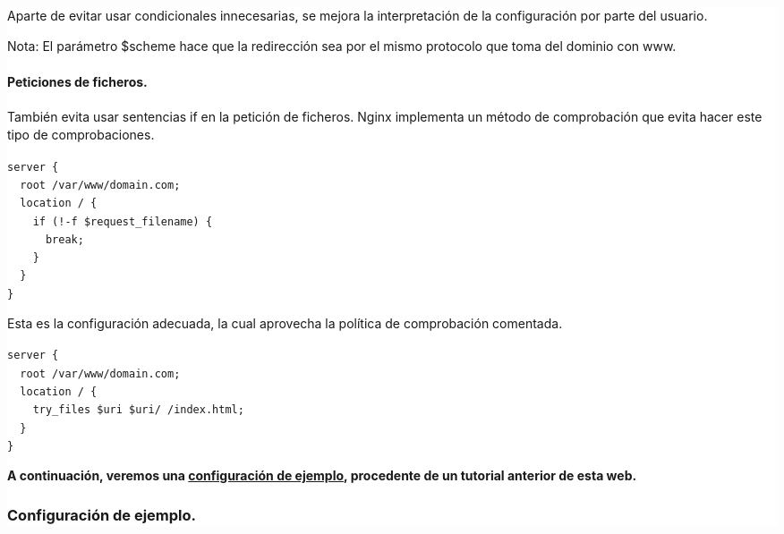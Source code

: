 






Aparte de evitar usar condicionales innecesarias, se mejora la interpretación de la configuración por parte del usuario.

Nota: El parámetro $scheme hace que la redirección sea por el mismo protocolo que toma del dominio con www.


#### Peticiones de ficheros.


También evita usar sentencias if en la petición de ficheros. Nginx implementa un método de comprobación que evita hacer este tipo de comprobaciones.







    
    server {
      root /var/www/domain.com;
      location / {
        if (!-f $request_filename) {
          break;
        }
      }
    }








Esta es la configuración adecuada, la cual aprovecha la política de comprobación comentada.







    
    server {
      root /var/www/domain.com;
      location / {
        try_files $uri $uri/ /index.html;
      }
    }








**A continuación, veremos una [configuración de ejemplo](/tutoriales/mejorando-lo-mejorable-buenas-practicas-en-nginx-conf/2/), procedente de un tutorial anterior de esta web.**



### Configuración de ejemplo.
